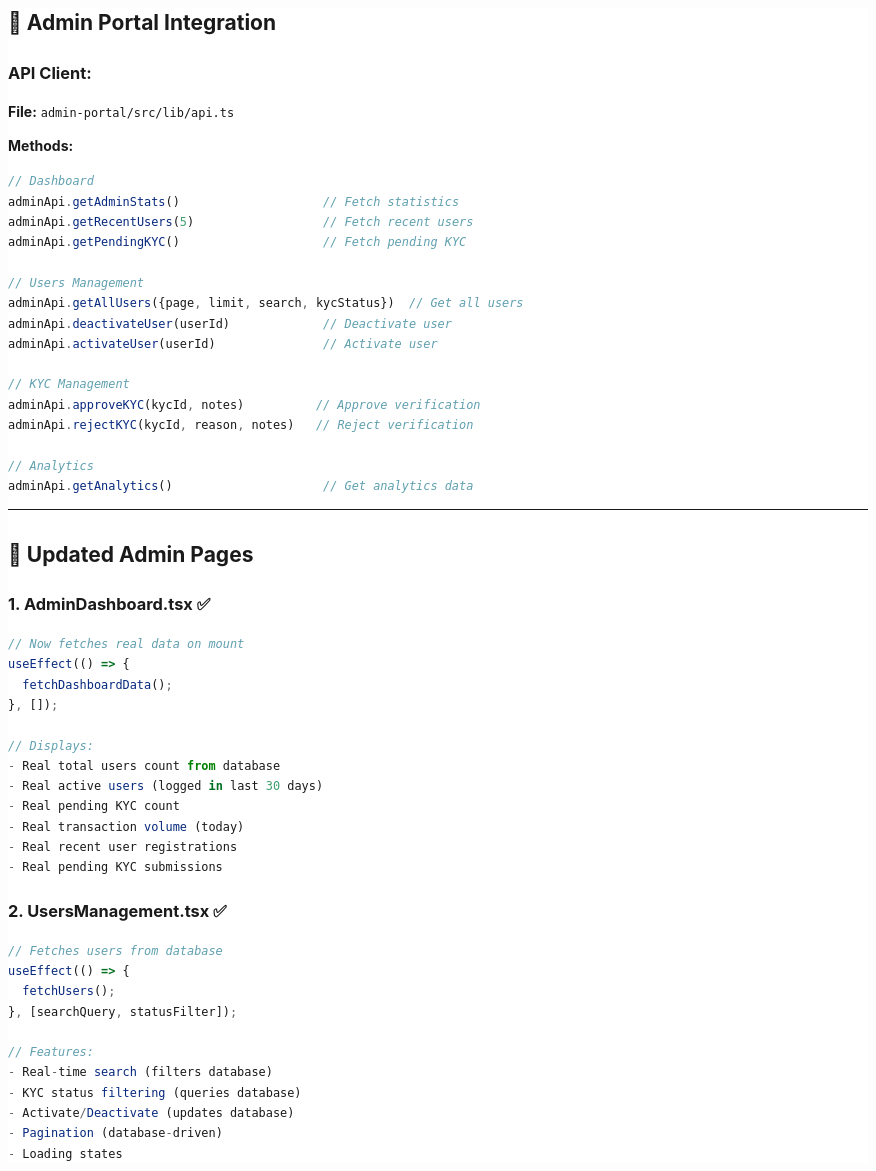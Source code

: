 
## 🔧 Admin Portal Integration

### **API Client:**
**File:** `admin-portal/src/lib/api.ts`

**Methods:**
```typescript
// Dashboard
adminApi.getAdminStats()                    // Fetch statistics
adminApi.getRecentUsers(5)                  // Fetch recent users
adminApi.getPendingKYC()                    // Fetch pending KYC

// Users Management
adminApi.getAllUsers({page, limit, search, kycStatus})  // Get all users
adminApi.deactivateUser(userId)             // Deactivate user
adminApi.activateUser(userId)               // Activate user

// KYC Management
adminApi.approveKYC(kycId, notes)          // Approve verification
adminApi.rejectKYC(kycId, reason, notes)   // Reject verification

// Analytics
adminApi.getAnalytics()                     // Get analytics data
```

---

## 📱 Updated Admin Pages

### **1. AdminDashboard.tsx** ✅
```typescript
// Now fetches real data on mount
useEffect(() => {
  fetchDashboardData();
}, []);

// Displays:
- Real total users count from database
- Real active users (logged in last 30 days)
- Real pending KYC count
- Real transaction volume (today)
- Real recent user registrations
- Real pending KYC submissions
```

### **2. UsersManagement.tsx** ✅
```typescript
// Fetches users from database
useEffect(() => {
  fetchUsers();
}, [searchQuery, statusFilter]);

// Features:
- Real-time search (filters database)
- KYC status filtering (queries database)
- Activate/Deactivate (updates database)
- Pagination (database-driven)
- Loading states
```
